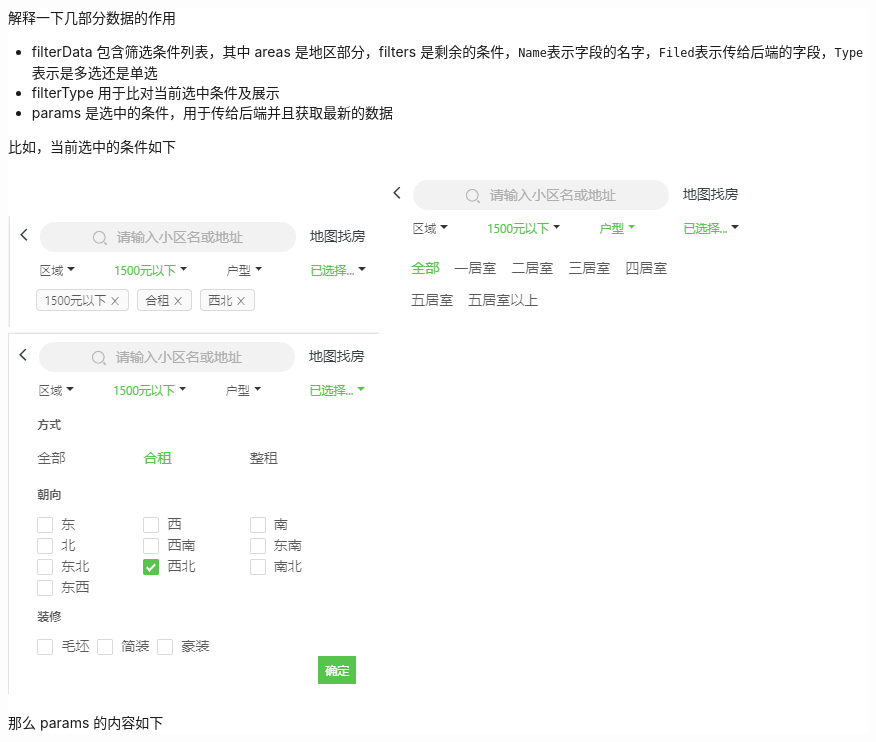解释一下几部分数据的作用

- filterData 包含筛选条件列表，其中 areas 是地区部分，filters 是剩余的条件，`Name`表示字段的名字，`Filed`表示传给后端的字段，`Type`表示是多选还是单选
- filterType 用于比对当前选中条件及展示
- params 是选中的条件，用于传给后端并且获取最新的数据

比如，当前选中的条件如下

![表单选项卡](./images/co_options/select9.png)
![表单选项卡](./images/co_options/select10.png)
![表单选项卡](./images/co_options/select11.png)

那么 params 的内容如下
